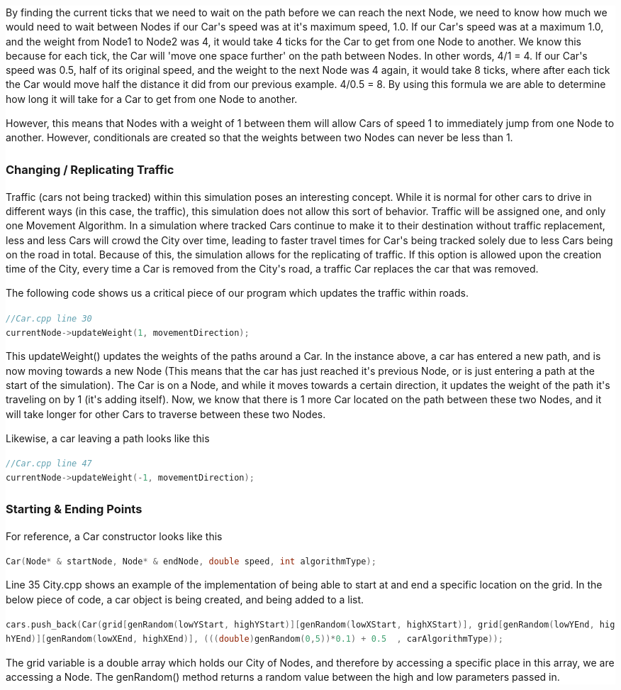 By finding the current ticks that we need to wait on the path before we can reach the next Node, we need to know how much we would need to wait between Nodes if our Car's speed was at it's maximum speed, 1.0. If our Car's speed was at a maximum 1.0, and the weight from Node1 to Node2 was 4, it would take 4 ticks for the Car to get from one Node to another. We know this because for each tick, the Car will 'move one space further' on the path between Nodes. In other words, 4/1 = 4. If our Car's speed was 0.5, half of its original speed, and the weight to the next Node was 4 again, it would take 8 ticks, where after each tick the Car would move half the distance it did from our previous example. 4/0.5 = 8. By using this formula we are able to determine how long it will take for a Car to get from one Node to another. 

However, this means that Nodes with a weight of 1 between them will allow Cars of speed 1 to immediately jump from one Node to another. However, conditionals are created so that the weights between two Nodes can never be less than 1. 


### Changing / Replicating Traffic
Traffic (cars not being tracked) within this simulation poses an interesting concept. While it is normal for other cars to drive in different ways (in this case, the traffic), this simulation does not allow this sort of behavior. Traffic will be assigned one, and only one Movement Algorithm. In a simulation where tracked Cars continue to make it to their destination without traffic replacement, less and less Cars will crowd the City over time, leading to faster travel times for Car's being tracked solely due to less Cars being on the road in total. Because of this, the simulation allows for the replicating of traffic. If this option is allowed upon the creation time of the City, every time a Car is removed from the City's road, a traffic Car replaces the car that was removed. 

The following code shows us a critical piece of our program which updates the traffic within roads. 

```cpp
//Car.cpp line 30
currentNode->updateWeight(1, movementDirection);
```

This updateWeight() updates the weights of the paths around a Car. In the instance above, a car has entered a new path, and is now moving towards a new Node (This means that the car has just reached it's previous Node, or is just entering a path at the start of the simulation). The Car is on a Node, and while it moves towards a certain direction, it updates the weight of the path it's traveling on by 1 (it's adding itself). Now, we know that there is 1 more Car located on the path between these two Nodes, and it will take longer for other Cars to traverse between these two Nodes. 
 
Likewise, a car leaving a path looks like this
```cpp
//Car.cpp line 47
currentNode->updateWeight(-1, movementDirection);
```

### Starting & Ending Points 
For reference, a Car constructor looks like this 
```cpp
Car(Node* & startNode, Node* & endNode, double speed, int algorithmType);
```
Line 35 City.cpp shows an example of the implementation of being able to start at and end a specific location on the grid. In the below piece of code, a car object is being created, and being added to a list.
```cpp
cars.push_back(Car(grid[genRandom(lowYStart, highYStart)][genRandom(lowXStart, highXStart)], grid[genRandom(lowYEnd, highYEnd)][genRandom(lowXEnd, highXEnd)], (((double)genRandom(0,5))*0.1) + 0.5  , carAlgorithmType));
```
The grid variable is a double array which holds our City of Nodes, and therefore by accessing a specific place in this array, we are accessing a Node. The genRandom() method returns a random value between the high and low parameters passed in. 
